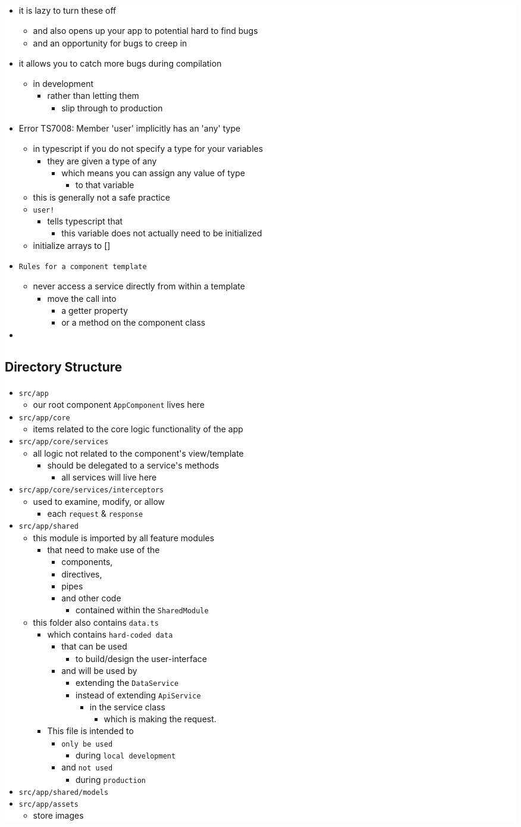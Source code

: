   - it is lazy to turn these off 
    - and also opens up your app to potential hard to find bugs
    - and an opportunity for bugs to creep in
  - it allows you to catch more bugs during compilation 
    - in development
      - rather than letting them
        - slip through to production

- Error TS7008: Member 'user' implicitly has an 'any' type
  - in typescript if you do not specify a type for your variables
    - they are given a type of any
      - which means you can assign any value of type
        - to that variable
  - this is generally not a safe practice
  - `user!`
    - tells typescript that 
      - this variable does not actually need to be initialized
  - initialize arrays to []


- `Rules for a component template`
  - never access a service directly from within a template
    - move the call into 
      - a getter property 
      - or a method on the component class
- 


## Directory Structure
- `src/app`
  - our root component `AppComponent` lives here
- `src/app/core`
  - items related to the core logic functionality of the app
- `src/app/core/services`
  - all logic not related to the component's view/template
    - should be delegated to a service's methods
      - all services will live here
- `src/app/core/services/interceptors`
  - used to examine, modify, or allow 
    - each `request` & `response`
- `src/app/shared`
  - this module is imported by all feature modules
    - that need to make use of the 
      - components,
      - directives,
      - pipes
      - and other code
        - contained within the `SharedModule`
  - this folder also contains `data.ts` 
    - which contains `hard-coded data`
      - that can be used 
        - to build/design the user-interface
      - and will be used by 
        - extending the `DataService`
        - instead of extending `ApiService`
          - in the service class 
            - which is making the request.
    - This file is intended to 
      - `only be used` 
        - during `local development` 
      - and `not used` 
        - during `production`
- `src/app/shared/models`
- `src/app/assets`
  - store images